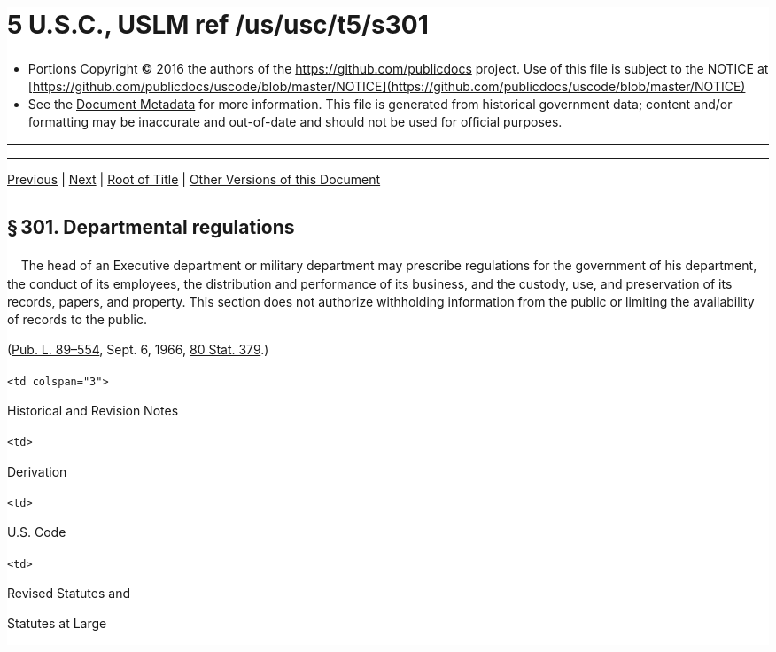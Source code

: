 ---
---

# 5 U.S.C., USLM ref /us/usc/t5/s301

* Portions Copyright © 2016 the authors of the https://github.com/publicdocs project.
  Use of this file is subject to the NOTICE at [https://github.com/publicdocs/uscode/blob/master/NOTICE](https://github.com/publicdocs/uscode/blob/master/NOTICE)
* See the [Document Metadata](././../../../../..//README.md) for more information.
  This file is generated from historical government data; content and/or formatting may be inaccurate and out-of-date and should not be used for official purposes.

----------
----------

[Previous](./../../../../..//us/usc/t5/ptI/ch3/m__us_usc_t5_ptI_ch3.md) | [Next](./../../../../..//us/usc/t5/ptI/ch3/m__us_usc_t5_s302.md) | [Root of Title](./../../../../../) | [Other Versions of this Document](https://publicdocs.github.io/go/links?ns=uslm&ref=%2Fus%2Fusc%2Ft5%2Fs301)

## § 301. Departmental regulations

    The head of an Executive department or military department may prescribe regulations for the government of his department, the conduct of its employees, the distribution and performance of its business, and the custody, use, and preservation of its records, papers, and property. This section does not authorize withholding information from the public or limiting the availability of records to the public.

([Pub. L. 89–554][/us/pl/89/554], Sept. 6, 1966, [80 Stat. 379][/us/stat/80/379].)

<table>

  <tr>

    <td colspan="3"> 

Historical and Revision Notes  </td>

  </tr>

  <tr>

    <td> 

Derivation  </td>

    <td> 

U.S. Code  </td>

    <td> 

Revised Statutes and

Statutes at Large  </td>

  </tr>


[/us/pl/89/554]: https://publicdocs.github.io/go/links?ns=uslm&ref=%2Fus%2Fpl%2F89%2F554
[/us/stat/80/379]: https://publicdocs.github.io/go/links?ns=uslm&ref=%2Fus%2Fstat%2F80%2F379
[/us/stat/63/578]: https://publicdocs.github.io/go/links?ns=uslm&ref=%2Fus%2Fstat%2F63%2F578
[/us/stat/63/591]: https://publicdocs.github.io/go/links?ns=uslm&ref=%2Fus%2Fstat%2F63%2F591
[/us/act/1947-07-26/ch343]: https://publicdocs.github.io/go/links?ns=uslm&ref=%2Fus%2Fact%2F1947-07-26%2Fch343
[/us/act/1949-08-10/ch412]: https://publicdocs.github.io/go/links?ns=uslm&ref=%2Fus%2Fact%2F1949-08-10%2Fch412
[/us/stat/63/579]: https://publicdocs.github.io/go/links?ns=uslm&ref=%2Fus%2Fstat%2F63%2F579
[/us/usc/t5/s171–1]: https://publicdocs.github.io/go/links?ns=uslm&ref=%2Fus%2Fusc%2Ft5%2Fs171%E2%80%931
[/us/pl/114/113/dN/tIII]: https://publicdocs.github.io/go/links?ns=uslm&ref=%2Fus%2Fpl%2F114%2F113%2FdN%2FtIII
[/us/stat/129/2975]: https://publicdocs.github.io/go/links?ns=uslm&ref=%2Fus%2Fstat%2F129%2F2975
[/us/usc/t15/s7451]: https://publicdocs.github.io/go/links?ns=uslm&ref=%2Fus%2Fusc%2Ft15%2Fs7451
[/us/pl/111/274]: https://publicdocs.github.io/go/links?ns=uslm&ref=%2Fus%2Fpl%2F111%2F274
[/us/stat/124/2861]: https://publicdocs.github.io/go/links?ns=uslm&ref=%2Fus%2Fstat%2F124%2F2861
[/us/usc/t5/s105]: https://publicdocs.github.io/go/links?ns=uslm&ref=%2Fus%2Fusc%2Ft5%2Fs105
[/us/usc/t2/s931]: https://publicdocs.github.io/go/links?ns=uslm&ref=%2Fus%2Fusc%2Ft2%2Fs931
[/us/pl/109/163/dA/tX]: https://publicdocs.github.io/go/links?ns=uslm&ref=%2Fus%2Fpl%2F109%2F163%2FdA%2FtX
[/us/stat/119/3442]: https://publicdocs.github.io/go/links?ns=uslm&ref=%2Fus%2Fstat%2F119%2F3442
[/us/pl/109/148/dA/tVIII]: https://publicdocs.github.io/go/links?ns=uslm&ref=%2Fus%2Fpl%2F109%2F148%2FdA%2FtVIII
[/us/stat/119/2728]: https://publicdocs.github.io/go/links?ns=uslm&ref=%2Fus%2Fstat%2F119%2F2728
[/us/pl/109/163]: https://publicdocs.github.io/go/links?ns=uslm&ref=%2Fus%2Fpl%2F109%2F163
[/us/pl/109/364/dA/tX]: https://publicdocs.github.io/go/links?ns=uslm&ref=%2Fus%2Fpl%2F109%2F364%2FdA%2FtX
[/us/stat/120/2402]: https://publicdocs.github.io/go/links?ns=uslm&ref=%2Fus%2Fstat%2F120%2F2402
[/us/pl/108/458/tVII]: https://publicdocs.github.io/go/links?ns=uslm&ref=%2Fus%2Fpl%2F108%2F458%2FtVII
[/us/stat/118/3825-3827]: https://publicdocs.github.io/go/links?ns=uslm&ref=%2Fus%2Fstat%2F118%2F3825-3827
[/us/pl/104/208/dC/tVI]: https://publicdocs.github.io/go/links?ns=uslm&ref=%2Fus%2Fpl%2F104%2F208%2FdC%2FtVI
[/us/stat/110/3009-716]: https://publicdocs.github.io/go/links?ns=uslm&ref=%2Fus%2Fstat%2F110%2F3009-716
[/us/pl/106/69/tIII]: https://publicdocs.github.io/go/links?ns=uslm&ref=%2Fus%2Fpl%2F106%2F69%2FtIII
[/us/stat/113/1027]: https://publicdocs.github.io/go/links?ns=uslm&ref=%2Fus%2Fstat%2F113%2F1027
[/us/pl/108/458/tVII]: https://publicdocs.github.io/go/links?ns=uslm&ref=%2Fus%2Fpl%2F108%2F458%2FtVII
[/us/stat/118/3827]: https://publicdocs.github.io/go/links?ns=uslm&ref=%2Fus%2Fstat%2F118%2F3827
[/us/act/1950-08-16/ch716]: https://publicdocs.github.io/go/links?ns=uslm&ref=%2Fus%2Fact%2F1950-08-16%2Fch716
[/us/stat/64/448]: https://publicdocs.github.io/go/links?ns=uslm&ref=%2Fus%2Fstat%2F64%2F448
[/us/usc/t42/s2000e]: https://publicdocs.github.io/go/links?ns=uslm&ref=%2Fus%2Fusc%2Ft42%2Fs2000e
